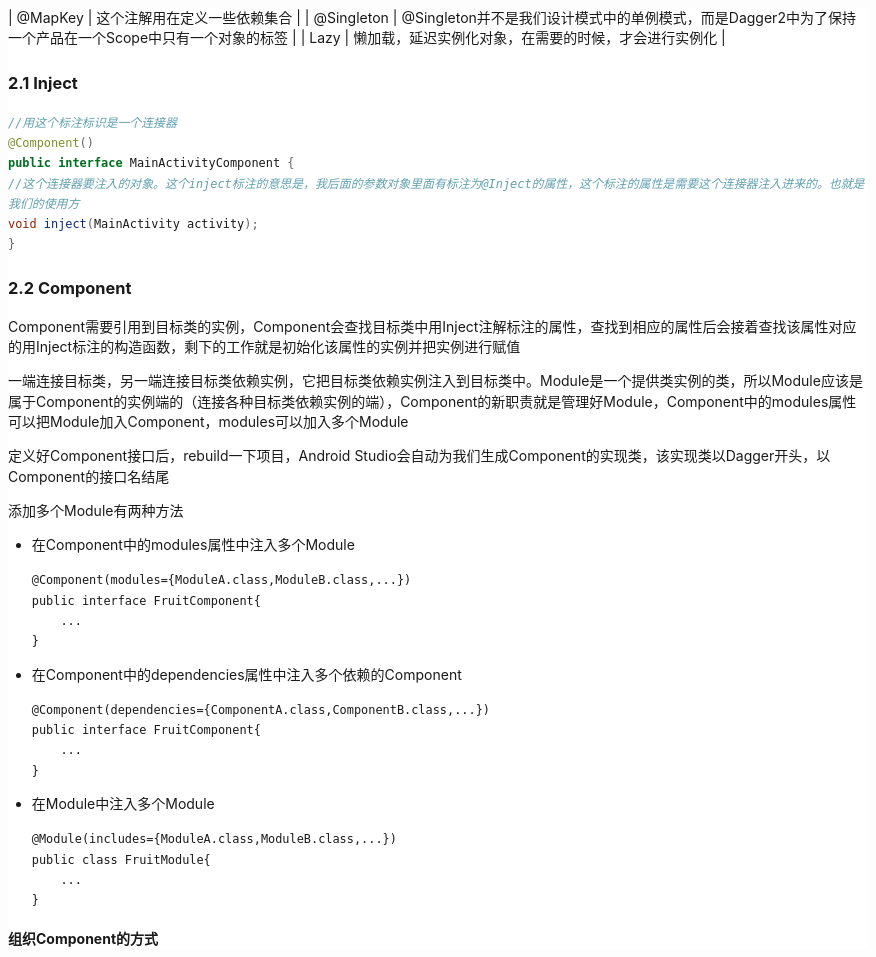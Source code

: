 | @MapKey       | 这个注解用在定义一些依赖集合                           |
| @Singleton    | @Singleton并不是我们设计模式中的单例模式，而是Dagger2中为了保持一个产品在一个Scope中只有一个对象的标签 |
| Lazy          | 懒加载，延迟实例化对象，在需要的时候，才会进行实例化               |
### 2.1 Inject

```java
//用这个标注标识是一个连接器
@Component()
public interface MainActivityComponent {
//这个连接器要注入的对象。这个inject标注的意思是，我后面的参数对象里面有标注为@Inject的属性，这个标注的属性是需要这个连接器注入进来的。也就是我们的使用方
void inject(MainActivity activity);
}
```

### 2.2 Component

Component需要引用到目标类的实例，Component会查找目标类中用Inject注解标注的属性，查找到相应的属性后会接着查找该属性对应的用Inject标注的构造函数，剩下的工作就是初始化该属性的实例并把实例进行赋值

一端连接目标类，另一端连接目标类依赖实例，它把目标类依赖实例注入到目标类中。Module是一个提供类实例的类，所以Module应该是属于Component的实例端的（连接各种目标类依赖实例的端），Component的新职责就是管理好Module，Component中的modules属性可以把Module加入Component，modules可以加入多个Module

定义好Component接口后，rebuild一下项目，Android Studio会自动为我们生成Component的实现类，该实现类以Dagger开头，以Component的接口名结尾

添加多个Module有两种方法

- 在Component中的modules属性中注入多个Module

   ```
   @Component(modules={ModuleA.class,ModuleB.class,...})
   public interface FruitComponent{
       ...
   }
   ```

- 在Component中的dependencies属性中注入多个依赖的Component

   ```
   @Component(dependencies={ComponentA.class,ComponentB.class,...}) 
   public interface FruitComponent{
       ...
   }

   ```

- 在Module中注入多个Module

   ```
   @Module(includes={ModuleA.class,ModuleB.class,...})
   public class FruitModule{
       ...
   }
   ```

#### 组织Component的方式
